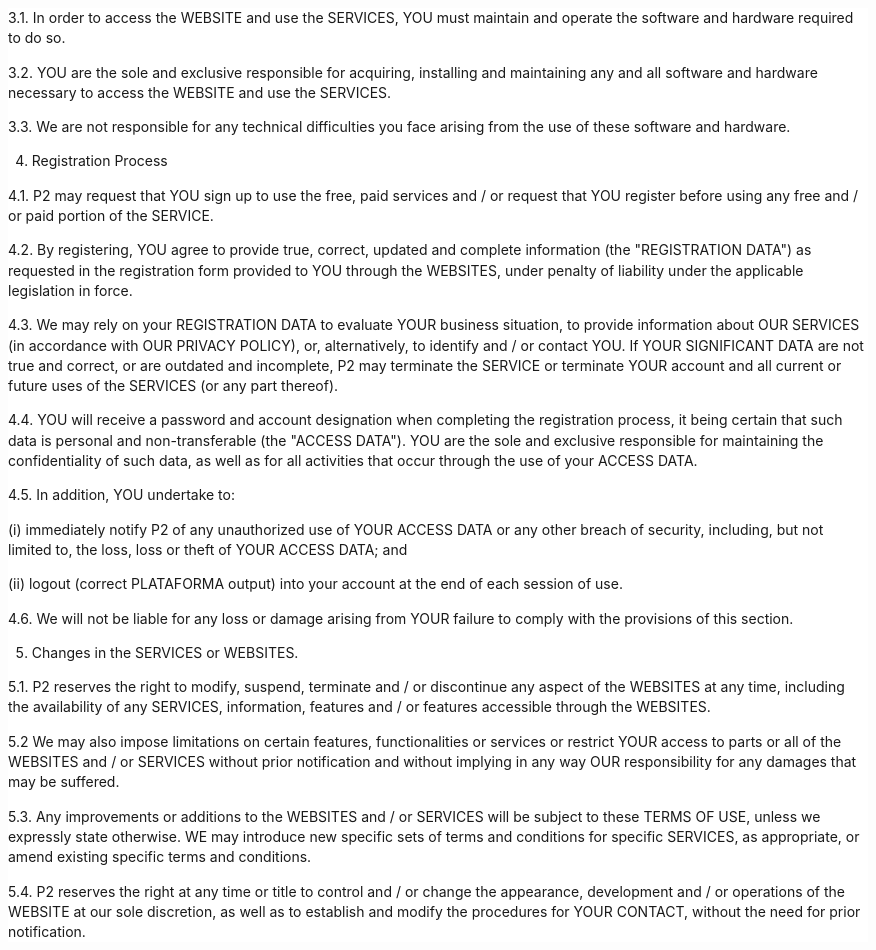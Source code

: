 3.1. In order to access the WEBSITE and use the SERVICES, YOU must maintain and operate the software and hardware required to do so.

3.2. YOU are the sole and exclusive responsible for acquiring, installing and maintaining any and all software and hardware necessary to access the WEBSITE and use the SERVICES.

3.3. We are not responsible for any technical difficulties you face arising from the use of these software and hardware.


4. Registration Process

4.1. P2 may request that YOU sign up to use the free, paid services and / or request that YOU register before using any free and / or paid portion of the SERVICE.

4.2. By registering, YOU agree to provide true, correct, updated and complete information (the "REGISTRATION DATA") as requested in the registration form provided to YOU through the WEBSITES, under penalty of liability under the applicable legislation in force.

4.3. We may rely on your REGISTRATION DATA to evaluate YOUR business situation, to provide information about OUR SERVICES (in accordance with OUR PRIVACY POLICY), or, alternatively, to identify and / or contact YOU. If YOUR SIGNIFICANT DATA are not true and correct, or are outdated and incomplete, P2 may terminate the SERVICE or terminate YOUR account and all current or future uses of the SERVICES (or any part thereof).

4.4. YOU will receive a password and account designation when completing the registration process, it being certain that such data is personal and non-transferable (the "ACCESS DATA"). YOU are the sole and exclusive responsible for maintaining the confidentiality of such data, as well as for all activities that occur through the use of your ACCESS DATA.

4.5. In addition, YOU undertake to:

(i) immediately notify P2 of any unauthorized use of YOUR ACCESS DATA or any other breach of security, including, but not limited to, the loss, loss or theft of YOUR ACCESS DATA; and

(ii) logout (correct PLATAFORMA output) into your account at the end of each session of use.

4.6. We will not be liable for any loss or damage arising from YOUR failure to comply with the provisions of this section.


5. Changes in the SERVICES or WEBSITES.

5.1. P2 reserves the right to modify, suspend, terminate and / or discontinue any aspect of the WEBSITES at any time, including the availability of any SERVICES, information, features and / or features accessible through the WEBSITES.

5.2 We may also impose limitations on certain features, functionalities or services or restrict YOUR access to parts or all of the WEBSITES and / or SERVICES without prior notification and without implying in any way OUR responsibility for any damages that may be suffered.

5.3. Any improvements or additions to the WEBSITES and / or SERVICES will be subject to these TERMS OF USE, unless we expressly state otherwise. WE may introduce new specific sets of terms and conditions for specific SERVICES, as appropriate, or amend existing specific terms and conditions.

5.4. P2 reserves the right at any time or title to control and / or change the appearance, development and / or operations of the WEBSITE at our sole discretion, as well as to establish and modify the procedures for YOUR CONTACT, without the need for prior notification.

